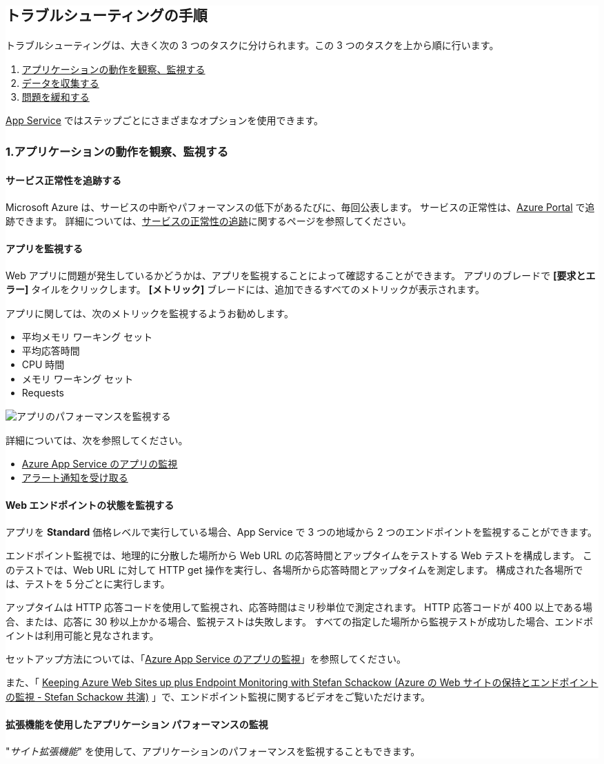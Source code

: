 ## <a name="troubleshooting-steps"></a>トラブルシューティングの手順
トラブルシューティングは、大きく次の 3 つのタスクに分けられます。この 3 つのタスクを上から順に行います。

1. [アプリケーションの動作を観察、監視する](#observe)
2. [データを収集する](#collect)
3. [問題を緩和する](#mitigate)

[App Service](overview.md) ではステップごとにさまざまなオプションを使用できます。

<a name="observe" />

### <a name="1-observe-and-monitor-application-behavior"></a>1.アプリケーションの動作を観察、監視する
#### <a name="track-service-health"></a>サービス正常性を追跡する
Microsoft Azure は、サービスの中断やパフォーマンスの低下があるたびに、毎回公表します。 サービスの正常性は、[Azure Portal](https://portal.azure.com/) で追跡できます。 詳細については、[サービスの正常性の追跡](../monitoring-and-diagnostics/insights-service-health.md)に関するページを参照してください。

#### <a name="monitor-your-app"></a>アプリを監視する
Web アプリに問題が発生しているかどうかは、アプリを監視することによって確認することができます。 アプリのブレードで **[要求とエラー]** タイルをクリックします。 **[メトリック]** ブレードには、追加できるすべてのメトリックが表示されます。

アプリに関しては、次のメトリックを監視するようお勧めします。

* 平均メモリ ワーキング セット
* 平均応答時間
* CPU 時間
* メモリ ワーキング セット
* Requests

![アプリのパフォーマンスを監視する](./media/app-service-web-troubleshoot-performance-degradation/1-monitor-metrics.png)

詳細については、次を参照してください。

* [Azure App Service のアプリの監視](web-sites-monitor.md)
* [アラート通知を受け取る](../monitoring-and-diagnostics/insights-receive-alert-notifications.md)

#### <a name="monitor-web-endpoint-status"></a>Web エンドポイントの状態を監視する
アプリを **Standard** 価格レベルで実行している場合、App Service で 3 つの地域から 2 つのエンドポイントを監視することができます。

エンドポイント監視では、地理的に分散した場所から Web URL の応答時間とアップタイムをテストする Web テストを構成します。 このテストでは、Web URL に対して HTTP get 操作を実行し、各場所から応答時間とアップタイムを測定します。 構成された各場所では、テストを 5 分ごとに実行します。

アップタイムは HTTP 応答コードを使用して監視され、応答時間はミリ秒単位で測定されます。 HTTP 応答コードが 400 以上である場合、または、応答に 30 秒以上かかる場合、監視テストは失敗します。 すべての指定した場所から監視テストが成功した場合、エンドポイントは利用可能と見なされます。

セットアップ方法については、「[Azure App Service のアプリの監視](web-sites-monitor.md)」を参照してください。

また、「 [Keeping Azure Web Sites up plus Endpoint Monitoring with Stefan Schackow (Azure の Web サイトの保持とエンドポイントの監視 - Stefan Schackow 共演)](https://channel9.msdn.com/Shows/Azure-Friday/Keeping-Azure-Web-Sites-up-plus-Endpoint-Monitoring-with-Stefan-Schackow) 」で、エンドポイント監視に関するビデオをご覧いただけます。

#### <a name="application-performance-monitoring-using-extensions"></a>拡張機能を使用したアプリケーション パフォーマンスの監視
"*サイト拡張機能*" を使用して、アプリケーションのパフォーマンスを監視することもできます。
